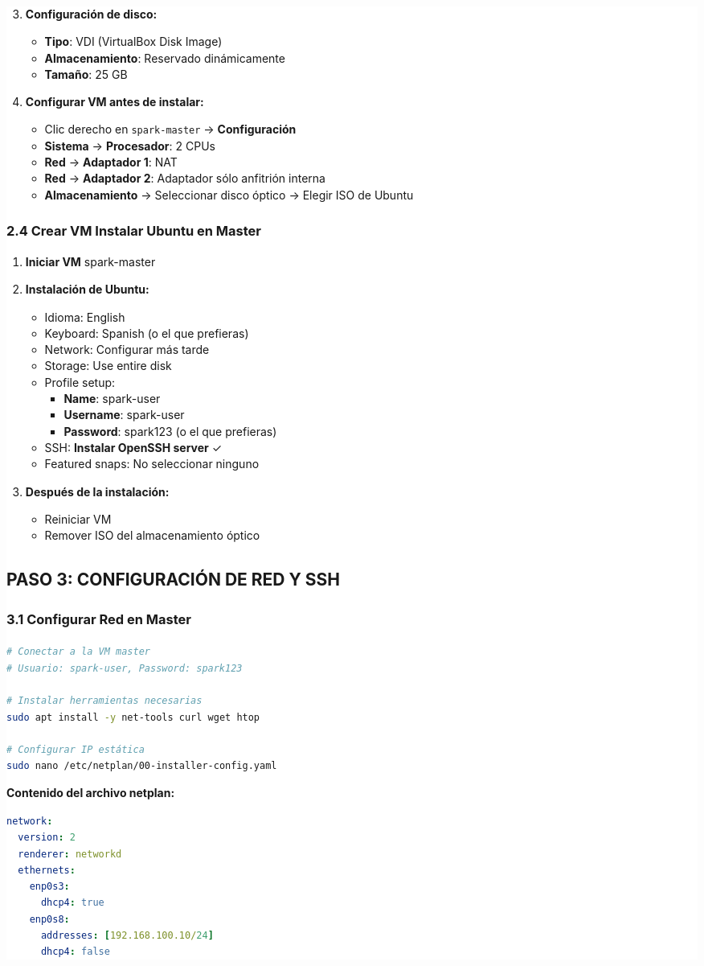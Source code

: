 3. **Configuración de disco:**
   - **Tipo**: VDI (VirtualBox Disk Image)
   - **Almacenamiento**: Reservado dinámicamente
   - **Tamaño**: 25 GB

4. **Configurar VM antes de instalar:**
   - Clic derecho en `spark-master` → **Configuración**
   - **Sistema** → **Procesador**: 2 CPUs
   - **Red** → **Adaptador 1**: NAT
   - **Red** → **Adaptador 2**: Adaptador sólo anfitrión interna
   - **Almacenamiento** → Seleccionar disco óptico → Elegir ISO de Ubuntu

### 2.4 Crear VM Instalar Ubuntu en Master
1. **Iniciar VM** spark-master
2. **Instalación de Ubuntu:**
   - Idioma: English
   - Keyboard: Spanish (o el que prefieras)
   - Network: Configurar más tarde
   - Storage: Use entire disk
   - Profile setup:
     - **Name**: spark-user
     - **Username**: spark-user
     - **Password**: spark123 (o el que prefieras)
   - SSH: **Instalar OpenSSH server** ✓
   - Featured snaps: No seleccionar ninguno

3. **Después de la instalación:**
   - Reiniciar VM
   - Remover ISO del almacenamiento óptico

## **PASO 3: CONFIGURACIÓN DE RED Y SSH**

### 3.1 Configurar Red en Master
```bash
# Conectar a la VM master
# Usuario: spark-user, Password: spark123

# Instalar herramientas necesarias
sudo apt install -y net-tools curl wget htop

# Configurar IP estática
sudo nano /etc/netplan/00-installer-config.yaml
```

**Contenido del archivo netplan:**
```yaml
network:
  version: 2
  renderer: networkd
  ethernets:
    enp0s3:
      dhcp4: true
    enp0s8:
      addresses: [192.168.100.10/24]
      dhcp4: false
```
